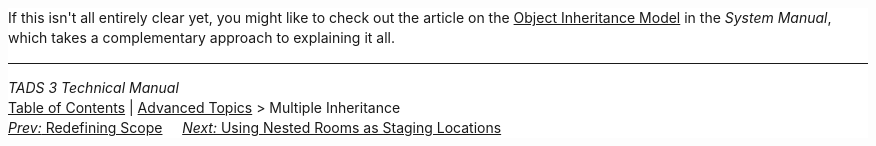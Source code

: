 If this isn't all entirely clear yet, you might like to check out the
article on the [Object Inheritance Model](../sysman/inherit.html) in the
*System Manual*, which takes a complementary approach to explaining it
all.



------------------------------------------------------------------------



*TADS 3 Technical Manual*  
<a href="toc.html" class="nav">Table of Contents</a> \|
<a href="advtop.html" class="nav">Advanced Topics</a> \> Multiple
Inheritance  
<span class="navnp"><a href="t3scope.html" class="nav"><em>Prev:</em> Redefining Scope</a>
   
<a href="t3staging.html" class="nav"><em>Next:</em> Using Nested Rooms as
Staging Locations</a>     </span>


